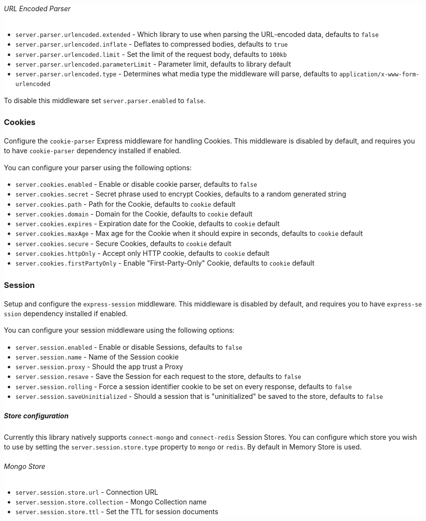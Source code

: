 ###### URL Encoded Parser
* `server.parser.urlencoded.extended` - Which library to use when parsing the URL-encoded data, defaults to `false`
* `server.parser.urlencoded.inflate` - Deflates to compressed bodies, defaults to `true`
* `server.parser.urlencoded.limit` - Set the limit of the request body, defaults to `100kb`
* `server.parser.urlencoded.parameterLimit` - Parameter limit, defaults to library default
* `server.parser.urlencoded.type` - Determines what media type the middleware will parse, defaults to `application/x-www-form-urlencoded`

To disable this middleware set `server.parser.enabled` to `false`.

### Cookies
Configure the `cookie-parser` Express middleware for handling Cookies. This middleware is disabled by default, and requires you to have `cookie-parser` dependency installed if enabled.

You can configure your parser using the following options:

* `server.cookies.enabled` - Enable or disable cookie parser, defaults to `false`
* `server.cookies.secret` - Secret phrase used to encrypt Cookies, defaults to a random generated string
* `server.cookies.path` - Path for the Cookie, defaults to `cookie` default
* `server.cookies.domain` - Domain for the Cookie, defaults to `cookie` default
* `server.cookies.expires` - Expiration date for the Cookie, defaults to `cookie` default
* `server.cookies.maxAge` - Max age for the Cookie when it should expire in seconds, defaults to `cookie` default
* `server.cookies.secure` - Secure Cookies, defaults to `cookie` default
* `server.cookies.httpOnly` - Accept only HTTP cookie, defaults to `cookie` default
* `server.cookies.firstPartyOnly` - Enable "First-Party-Only" Cookie, defaults to `cookie` default

### Session
Setup and configure the `express-session` middleware. This middleware is disabled by default, and requires you to have `express-session` dependency installed if enabled.

You can configure your session middleware using the following options:

* `server.session.enabled` - Enable or disable Sessions, defaults to `false`
* `server.session.name` - Name of the Session cookie
* `server.session.proxy` - Should the app trust a Proxy
* `server.session.resave` - Save the Session for each request to the store, defaults to `false`
* `server.session.rolling` - Force a session identifier cookie to be set on every response, defaults to `false`
* `server.session.saveUninitialized` - Should a session that is "uninitialized" be saved to the store, defaults to `false`

##### Store configuration
Currently this library natively supports `connect-mongo` and `connect-redis` Session Stores. You can configure which store you wish to use by setting the `server.session.store.type` property to `mongo` or `redis`. By default in Memory Store is used.

###### Mongo Store

* `server.session.store.url` - Connection URL
* `server.session.store.collection` - Mongo Collection name
* `server.session.store.ttl` - Set the TTL for session documents
